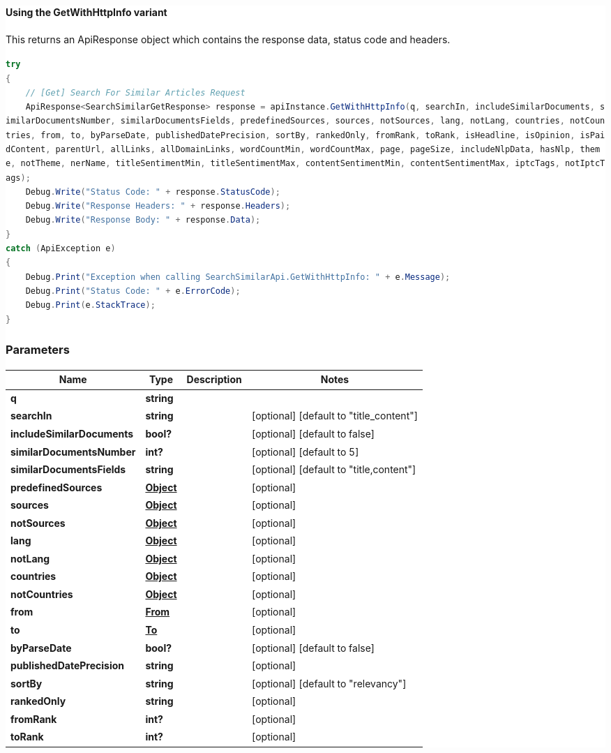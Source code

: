 #### Using the GetWithHttpInfo variant
This returns an ApiResponse object which contains the response data, status code and headers.

```csharp
try
{
    // [Get] Search For Similar Articles Request
    ApiResponse<SearchSimilarGetResponse> response = apiInstance.GetWithHttpInfo(q, searchIn, includeSimilarDocuments, similarDocumentsNumber, similarDocumentsFields, predefinedSources, sources, notSources, lang, notLang, countries, notCountries, from, to, byParseDate, publishedDatePrecision, sortBy, rankedOnly, fromRank, toRank, isHeadline, isOpinion, isPaidContent, parentUrl, allLinks, allDomainLinks, wordCountMin, wordCountMax, page, pageSize, includeNlpData, hasNlp, theme, notTheme, nerName, titleSentimentMin, titleSentimentMax, contentSentimentMin, contentSentimentMax, iptcTags, notIptcTags);
    Debug.Write("Status Code: " + response.StatusCode);
    Debug.Write("Response Headers: " + response.Headers);
    Debug.Write("Response Body: " + response.Data);
}
catch (ApiException e)
{
    Debug.Print("Exception when calling SearchSimilarApi.GetWithHttpInfo: " + e.Message);
    Debug.Print("Status Code: " + e.ErrorCode);
    Debug.Print(e.StackTrace);
}
```

### Parameters

| Name | Type | Description | Notes |
|------|------|-------------|-------|
| **q** | **string** |  |  |
| **searchIn** | **string** |  | [optional] [default to &quot;title_content&quot;] |
| **includeSimilarDocuments** | **bool?** |  | [optional] [default to false] |
| **similarDocumentsNumber** | **int?** |  | [optional] [default to 5] |
| **similarDocumentsFields** | **string** |  | [optional] [default to &quot;title,content&quot;] |
| **predefinedSources** | [**Object**](Object.md) |  | [optional]  |
| **sources** | [**Object**](Object.md) |  | [optional]  |
| **notSources** | [**Object**](Object.md) |  | [optional]  |
| **lang** | [**Object**](Object.md) |  | [optional]  |
| **notLang** | [**Object**](Object.md) |  | [optional]  |
| **countries** | [**Object**](Object.md) |  | [optional]  |
| **notCountries** | [**Object**](Object.md) |  | [optional]  |
| **from** | [**From**](From.md) |  | [optional]  |
| **to** | [**To**](To.md) |  | [optional]  |
| **byParseDate** | **bool?** |  | [optional] [default to false] |
| **publishedDatePrecision** | **string** |  | [optional]  |
| **sortBy** | **string** |  | [optional] [default to &quot;relevancy&quot;] |
| **rankedOnly** | **string** |  | [optional]  |
| **fromRank** | **int?** |  | [optional]  |
| **toRank** | **int?** |  | [optional]  |